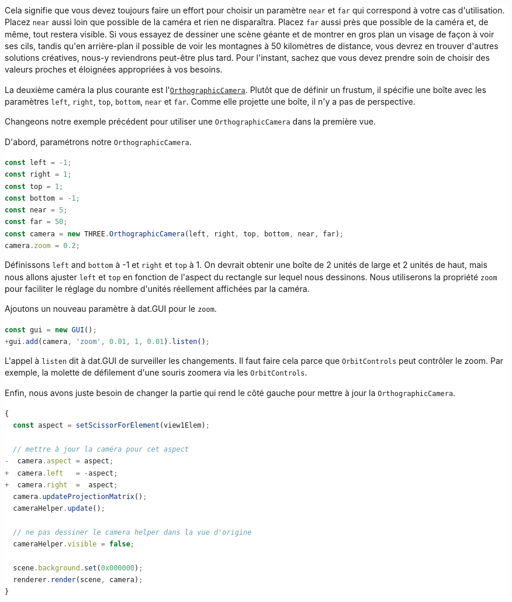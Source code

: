 Cela signifie que vous devez toujours faire un effort pour choisir un paramètre `near` et `far` qui correspond à votre cas d'utilisation. Placez `near` aussi loin que possible de la caméra et rien ne disparaîtra. Placez `far` aussi près que possible de la caméra et, de même, tout restera visible. Si vous essayez de dessiner une scène géante et de montrer en gros plan un visage de façon à voir ses cils, tandis qu'en arrière-plan il possible de voir les montagnes à 50 kilomètres de distance, vous devrez en trouver d'autres solutions créatives, nous-y reviendrons peut-être plus tard. Pour l'instant, sachez que vous devez prendre soin de choisir des valeurs proches et éloignées appropriées à vos besoins.

La deuxième caméra la plus courante est l'[`OrthographicCamera`](https://threejs.org/docs/#api/en/cameras/OrthographicCamera). Plutôt que de définir un frustum, il spécifie une boîte avec les paramètres `left`, `right`, `top`, `bottom`, `near` et `far`. Comme elle projette une boîte, il n'y a pas de perspective.

Changeons notre exemple précédent pour utiliser une `OrthographicCamera` dans la première vue.

D'abord, paramétrons notre `OrthographicCamera`.

```js
const left = -1;
const right = 1;
const top = 1;
const bottom = -1;
const near = 5;
const far = 50;
const camera = new THREE.OrthographicCamera(left, right, top, bottom, near, far);
camera.zoom = 0.2;
```

Définissons `left` and `bottom` à -1 et `right` et `top` à 1. On devrait obtenir une boîte de 2 unités de large et 2 unités de haut, mais nous allons ajuster `left` et `top` en fonction de l'aspect du rectangle sur lequel nous dessinons. Nous utiliserons la propriété `zoom` pour faciliter le réglage du nombre d'unités réellement affichées par la caméra.

Ajoutons un nouveau paramètre à dat.GUI pour le `zoom`.

```js
const gui = new GUI();
+gui.add(camera, 'zoom', 0.01, 1, 0.01).listen();
```

L'appel à `listen` dit à dat.GUI de surveiller les changements. Il faut faire cela parce que `OrbitControls` peut contrôler le zoom. Par exemple, la molette de défilement d'une souris zoomera via les `OrbitControls`.

Enfin, nous avons juste besoin de changer la partie qui rend le côté gauche pour mettre à jour la `OrthographicCamera`.

```js
{
  const aspect = setScissorForElement(view1Elem);

  // mettre à jour la caméra pour cet aspect
-  camera.aspect = aspect;
+  camera.left   = -aspect;
+  camera.right  =  aspect;
  camera.updateProjectionMatrix();
  cameraHelper.update();

  // ne pas dessiner le camera helper dans la vue d'origine
  cameraHelper.visible = false;

  scene.background.set(0x000000);
  renderer.render(scene, camera);
}
```
